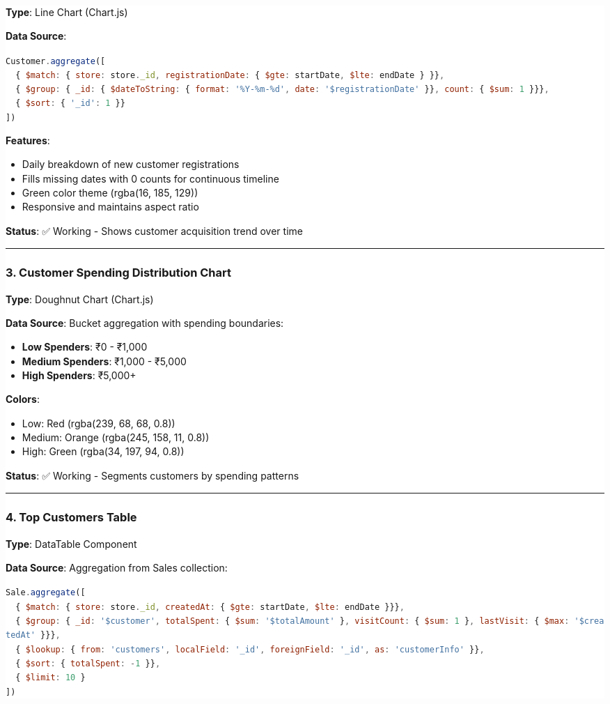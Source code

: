 **Type**: Line Chart (Chart.js)

**Data Source**:
```javascript
Customer.aggregate([
  { $match: { store: store._id, registrationDate: { $gte: startDate, $lte: endDate } }},
  { $group: { _id: { $dateToString: { format: '%Y-%m-%d', date: '$registrationDate' }}, count: { $sum: 1 }}},
  { $sort: { '_id': 1 }}
])
```

**Features**:
- Daily breakdown of new customer registrations
- Fills missing dates with 0 counts for continuous timeline
- Green color theme (rgba(16, 185, 129))
- Responsive and maintains aspect ratio

**Status**: ✅ Working - Shows customer acquisition trend over time

---

### **3. Customer Spending Distribution Chart**

**Type**: Doughnut Chart (Chart.js)

**Data Source**: Bucket aggregation with spending boundaries:
- **Low Spenders**: ₹0 - ₹1,000
- **Medium Spenders**: ₹1,000 - ₹5,000
- **High Spenders**: ₹5,000+

**Colors**:
- Low: Red (rgba(239, 68, 68, 0.8))
- Medium: Orange (rgba(245, 158, 11, 0.8))
- High: Green (rgba(34, 197, 94, 0.8))

**Status**: ✅ Working - Segments customers by spending patterns

---

### **4. Top Customers Table**

**Type**: DataTable Component

**Data Source**: Aggregation from Sales collection:
```javascript
Sale.aggregate([
  { $match: { store: store._id, createdAt: { $gte: startDate, $lte: endDate }}},
  { $group: { _id: '$customer', totalSpent: { $sum: '$totalAmount' }, visitCount: { $sum: 1 }, lastVisit: { $max: '$createdAt' }}},
  { $lookup: { from: 'customers', localField: '_id', foreignField: '_id', as: 'customerInfo' }},
  { $sort: { totalSpent: -1 }},
  { $limit: 10 }
])
```
